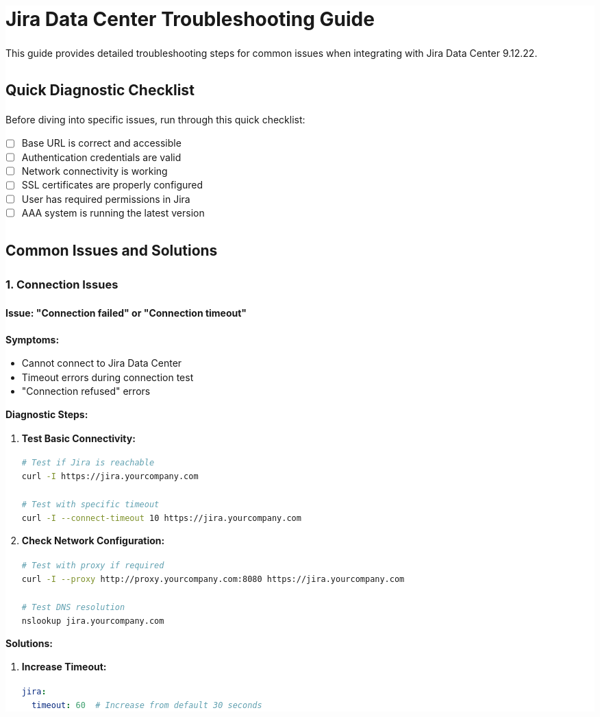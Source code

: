 # Jira Data Center Troubleshooting Guide

This guide provides detailed troubleshooting steps for common issues when integrating with Jira Data Center 9.12.22.

## Quick Diagnostic Checklist

Before diving into specific issues, run through this quick checklist:

- [ ] Base URL is correct and accessible
- [ ] Authentication credentials are valid
- [ ] Network connectivity is working
- [ ] SSL certificates are properly configured
- [ ] User has required permissions in Jira
- [ ] AAA system is running the latest version

## Common Issues and Solutions

### 1. Connection Issues

#### Issue: "Connection failed" or "Connection timeout"

**Symptoms:**
- Cannot connect to Jira Data Center
- Timeout errors during connection test
- "Connection refused" errors

**Diagnostic Steps:**

1. **Test Basic Connectivity:**
   ```bash
   # Test if Jira is reachable
   curl -I https://jira.yourcompany.com
   
   # Test with specific timeout
   curl -I --connect-timeout 10 https://jira.yourcompany.com
   ```

2. **Check Network Configuration:**
   ```bash
   # Test with proxy if required
   curl -I --proxy http://proxy.yourcompany.com:8080 https://jira.yourcompany.com
   
   # Test DNS resolution
   nslookup jira.yourcompany.com
   ```

**Solutions:**

1. **Increase Timeout:**
   ```yaml
   jira:
     timeout: 60  # Increase from default 30 seconds
   ```
